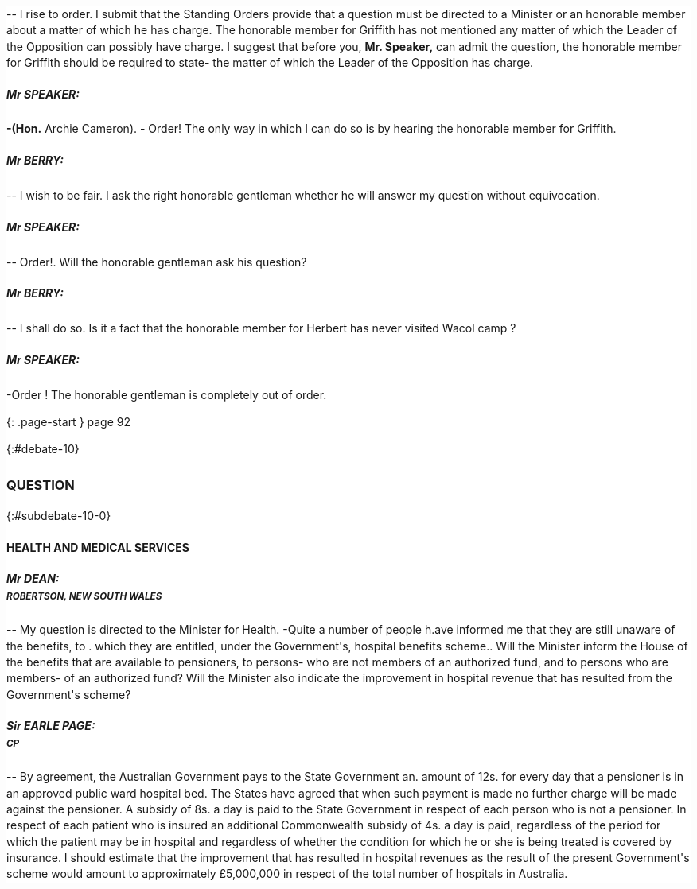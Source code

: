 -- I rise to order. I submit that the Standing Orders provide that a question must be directed to a Minister or an honorable member about a matter of which he has charge. The honorable member for Griffith has not mentioned any matter of which the Leader of the Opposition can possibly have charge. I suggest that before you,  **Mr. Speaker,**  can admit the question, the honorable member for Griffith should be required to state- the matter of which the Leader of the Opposition has charge. 

##### Mr SPEAKER:


 **-(Hon.** Archie Cameron). - Order! The only way in which I can do so is by hearing the honorable member for Griffith. 

##### Mr BERRY:

-- I wish to be fair. I ask the right honorable gentleman whether he will answer my question without equivocation. 

##### Mr SPEAKER:

-- Order!. Will the honorable gentleman ask his question? 

##### Mr BERRY:

-- I shall do so. Is it a fact that the honorable member for Herbert has never visited Wacol camp ? 

##### Mr SPEAKER:

-Order ! The honorable gentleman is completely out of order. 

{: .page-start }
page 92

{:#debate-10}
### QUESTION

{:#subdebate-10-0}
#### HEALTH AND MEDICAL SERVICES

##### Mr DEAN:<br><small class="text-muted">ROBERTSON, NEW SOUTH WALES</small>

-- My question is directed to the Minister for Health. -Quite a number of people h.ave informed me that  they are still unaware of the benefits, to . which they are entitled, under the Government's, hospital benefits scheme.. Will the Minister inform the House of the benefits that are available to pensioners, to persons- who are not members of an authorized fund, and to persons who are members- of an authorized fund? Will the Minister also indicate the improvement in hospital revenue that has resulted from the Government's scheme? 

##### Sir EARLE PAGE:<br><small class="text-muted">CP</small>

-- By agreement, the Australian Government pays to the State Government an. amount of 12s. for every day that a pensioner is in an approved public ward hospital bed. The States have agreed that when such payment is made no further charge will be made against the pensioner. A subsidy of 8s. a day is paid to the State Government in respect of each person who is not a pensioner. In respect of each patient who is insured an additional Commonwealth subsidy of 4s. a day is paid, regardless of the period for which the patient may be in hospital and regardless of whether the condition for which he or she is being treated is covered by insurance. I should estimate that the improvement that has resulted in hospital revenues as the result of the present Government's scheme would amount to approximately £5,000,000 in respect of the total number of hospitals in Australia. 
